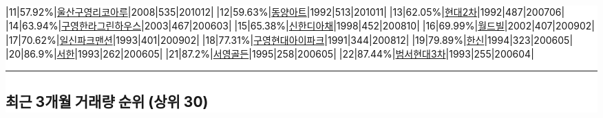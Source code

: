|11|57.92%|[울산구영리코아루](https://search.naver.com/search.naver?query=%EC%9A%B8%EC%82%B0%EA%B4%91%EC%97%AD%EC%8B%9C+%EC%9A%B8%EC%A3%BC%EA%B5%B0+%EB%B2%94%EC%84%9C%EC%9D%8D+%EA%B5%AC%EC%98%81%EB%A6%AC+%EC%9A%B8%EC%82%B0%EA%B5%AC%EC%98%81%EB%A6%AC%EC%BD%94%EC%95%84%EB%A3%A8)|2008|535|201012|
|12|59.63%|[동양아트](https://search.naver.com/search.naver?query=%EC%9A%B8%EC%82%B0%EA%B4%91%EC%97%AD%EC%8B%9C+%EC%9A%B8%EC%A3%BC%EA%B5%B0+%EB%B2%94%EC%84%9C%EC%9D%8D+%EA%B5%AC%EC%98%81%EB%A6%AC+%EB%8F%99%EC%96%91%EC%95%84%ED%8A%B8)|1992|513|201011|
|13|62.05%|[현대2차](https://search.naver.com/search.naver?query=%EC%9A%B8%EC%82%B0%EA%B4%91%EC%97%AD%EC%8B%9C+%EC%9A%B8%EC%A3%BC%EA%B5%B0+%EB%B2%94%EC%84%9C%EC%9D%8D+%EA%B5%AC%EC%98%81%EB%A6%AC+%ED%98%84%EB%8C%802%EC%B0%A8)|1992|487|200706|
|14|63.94%|[구영한라그린하우스](https://search.naver.com/search.naver?query=%EC%9A%B8%EC%82%B0%EA%B4%91%EC%97%AD%EC%8B%9C+%EC%9A%B8%EC%A3%BC%EA%B5%B0+%EB%B2%94%EC%84%9C%EC%9D%8D+%EA%B5%AC%EC%98%81%EB%A6%AC+%EA%B5%AC%EC%98%81%ED%95%9C%EB%9D%BC%EA%B7%B8%EB%A6%B0%ED%95%98%EC%9A%B0%EC%8A%A4)|2003|467|200603|
|15|65.38%|[신한디아채](https://search.naver.com/search.naver?query=%EC%9A%B8%EC%82%B0%EA%B4%91%EC%97%AD%EC%8B%9C+%EC%9A%B8%EC%A3%BC%EA%B5%B0+%EB%B2%94%EC%84%9C%EC%9D%8D+%EA%B5%AC%EC%98%81%EB%A6%AC+%EC%8B%A0%ED%95%9C%EB%94%94%EC%95%84%EC%B1%84)|1998|452|200810|
|16|69.99%|[월드빌](https://search.naver.com/search.naver?query=%EC%9A%B8%EC%82%B0%EA%B4%91%EC%97%AD%EC%8B%9C+%EC%9A%B8%EC%A3%BC%EA%B5%B0+%EB%B2%94%EC%84%9C%EC%9D%8D+%EA%B5%AC%EC%98%81%EB%A6%AC+%EC%9B%94%EB%93%9C%EB%B9%8C)|2002|407|200902|
|17|70.62%|[일신파크맨션](https://search.naver.com/search.naver?query=%EC%9A%B8%EC%82%B0%EA%B4%91%EC%97%AD%EC%8B%9C+%EC%9A%B8%EC%A3%BC%EA%B5%B0+%EB%B2%94%EC%84%9C%EC%9D%8D+%EA%B5%AC%EC%98%81%EB%A6%AC+%EC%9D%BC%EC%8B%A0%ED%8C%8C%ED%81%AC%EB%A7%A8%EC%85%98)|1993|401|200902|
|18|77.31%|[구영현대아이파크](https://search.naver.com/search.naver?query=%EC%9A%B8%EC%82%B0%EA%B4%91%EC%97%AD%EC%8B%9C+%EC%9A%B8%EC%A3%BC%EA%B5%B0+%EB%B2%94%EC%84%9C%EC%9D%8D+%EA%B5%AC%EC%98%81%EB%A6%AC+%EA%B5%AC%EC%98%81%ED%98%84%EB%8C%80%EC%95%84%EC%9D%B4%ED%8C%8C%ED%81%AC)|1991|344|200812|
|19|79.89%|[한신](https://search.naver.com/search.naver?query=%EC%9A%B8%EC%82%B0%EA%B4%91%EC%97%AD%EC%8B%9C+%EC%9A%B8%EC%A3%BC%EA%B5%B0+%EB%B2%94%EC%84%9C%EC%9D%8D+%EA%B5%AC%EC%98%81%EB%A6%AC+%ED%95%9C%EC%8B%A0)|1994|323|200605|
|20|86.9%|[서한](https://search.naver.com/search.naver?query=%EC%9A%B8%EC%82%B0%EA%B4%91%EC%97%AD%EC%8B%9C+%EC%9A%B8%EC%A3%BC%EA%B5%B0+%EB%B2%94%EC%84%9C%EC%9D%8D+%EA%B5%AC%EC%98%81%EB%A6%AC+%EC%84%9C%ED%95%9C)|1993|262|200605|
|21|87.2%|[서영골든](https://search.naver.com/search.naver?query=%EC%9A%B8%EC%82%B0%EA%B4%91%EC%97%AD%EC%8B%9C+%EC%9A%B8%EC%A3%BC%EA%B5%B0+%EB%B2%94%EC%84%9C%EC%9D%8D+%EA%B5%AC%EC%98%81%EB%A6%AC+%EC%84%9C%EC%98%81%EA%B3%A8%EB%93%A0)|1995|258|200605|
|22|87.44%|[범서현대3차](https://search.naver.com/search.naver?query=%EC%9A%B8%EC%82%B0%EA%B4%91%EC%97%AD%EC%8B%9C+%EC%9A%B8%EC%A3%BC%EA%B5%B0+%EB%B2%94%EC%84%9C%EC%9D%8D+%EA%B5%AC%EC%98%81%EB%A6%AC+%EB%B2%94%EC%84%9C%ED%98%84%EB%8C%803%EC%B0%A8)|1993|255|200604|


---

## 최근 3개월 거래량 순위 (상위 30)


<div style="width:100%;">
    <canvas id="deal_count_ranking" height="250"></canvas>
</div>


<script>
new Chart(document.getElementById("deal_count_ranking"), {
    type: 'horizontalBar',
    data: {
        labels: ['호반베르디움', '구영지구푸르지오2단지', '구영지구푸르지오1단지', '구영2차우미린', '구영현대아이파크', '현대2차', '신한디아채', '풍경채', '구영2차푸르지오', '한신', '범서현대3차', '일신파크맨션', '서영골든', '구영1차우미린', '동문굿모닝힐', '구영강변디아채'],
        datasets: [{
            label: '실거래 수',
            data: [6, 5, 4, 3, 2, 2, 2, 2, 2, 1, 1, 1, 1, 1, 1, 1],
            borderColor: "rgba(255, 0, 128, 1)",
            backgroundColor: "rgba(255, 0, 128, 0.5)",
            fill: false,
        }]
    },
    options: {
        responsive: true,
        title: {
            display: true,
            text: '최근 3개월 거래량 순위'
        },
        tooltips: {
            mode: 'index',
            intersect: false,
            callbacks: {
                title: function(tooltipItems, data) {
                    return "실거래 수:";
                },
                label: function(tooltipItem, data) {
                    return data.labels[tooltipItem.index] + ": " + tooltipItem.xLabel;
                }
            }
        },
        hover: {